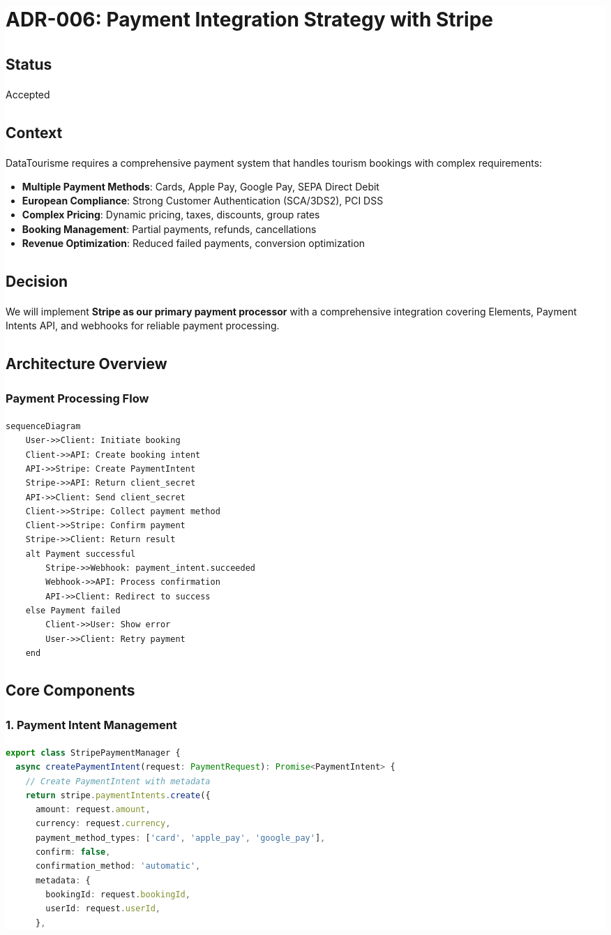 # ADR-006: Payment Integration Strategy with Stripe

## Status
Accepted

## Context
DataTourisme requires a comprehensive payment system that handles tourism bookings with complex requirements:

- **Multiple Payment Methods**: Cards, Apple Pay, Google Pay, SEPA Direct Debit
- **European Compliance**: Strong Customer Authentication (SCA/3DS2), PCI DSS
- **Complex Pricing**: Dynamic pricing, taxes, discounts, group rates
- **Booking Management**: Partial payments, refunds, cancellations
- **Revenue Optimization**: Reduced failed payments, conversion optimization

## Decision
We will implement **Stripe as our primary payment processor** with a comprehensive integration covering Elements, Payment Intents API, and webhooks for reliable payment processing.

## Architecture Overview

### Payment Processing Flow
```mermaid
sequenceDiagram
    User->>Client: Initiate booking
    Client->>API: Create booking intent
    API->>Stripe: Create PaymentIntent
    Stripe->>API: Return client_secret
    API->>Client: Send client_secret
    Client->>Stripe: Collect payment method
    Client->>Stripe: Confirm payment
    Stripe->>Client: Return result
    alt Payment successful
        Stripe->>Webhook: payment_intent.succeeded
        Webhook->>API: Process confirmation
        API->>Client: Redirect to success
    else Payment failed
        Client->>User: Show error
        User->>Client: Retry payment
    end
```

## Core Components

### 1. Payment Intent Management
```typescript
export class StripePaymentManager {
  async createPaymentIntent(request: PaymentRequest): Promise<PaymentIntent> {
    // Create PaymentIntent with metadata
    return stripe.paymentIntents.create({
      amount: request.amount,
      currency: request.currency,
      payment_method_types: ['card', 'apple_pay', 'google_pay'],
      confirm: false,
      confirmation_method: 'automatic',
      metadata: {
        bookingId: request.bookingId,
        userId: request.userId,
      },
```
